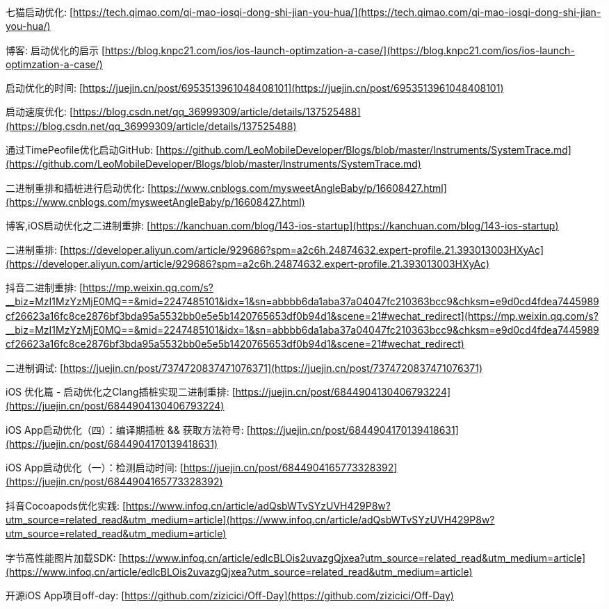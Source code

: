 七猫启动优化:
[https://tech.qimao.com/qi-mao-iosqi-dong-shi-jian-you-hua/](https://tech.qimao.com/qi-mao-iosqi-dong-shi-jian-you-hua/)

博客: 启动优化的启示
[https://blog.knpc21.com/ios/ios-launch-optimzation-a-case/](https://blog.knpc21.com/ios/ios-launch-optimzation-a-case/)

启动优化的时间:
[https://juejin.cn/post/6953513961048408101](https://juejin.cn/post/6953513961048408101)

启动速度优化:
[https://blog.csdn.net/qq_36999309/article/details/137525488](https://blog.csdn.net/qq_36999309/article/details/137525488)

通过TimePeofile优化启动GitHub:
[https://github.com/LeoMobileDeveloper/Blogs/blob/master/Instruments/SystemTrace.md](https://github.com/LeoMobileDeveloper/Blogs/blob/master/Instruments/SystemTrace.md)

二进制重排和插桩进行启动优化:
[https://www.cnblogs.com/mysweetAngleBaby/p/16608427.html](https://www.cnblogs.com/mysweetAngleBaby/p/16608427.html)

博客,iOS启动优化之二进制重排:
[https://kanchuan.com/blog/143-ios-startup](https://kanchuan.com/blog/143-ios-startup)

二进制重排: 
[https://developer.aliyun.com/article/929686?spm=a2c6h.24874632.expert-profile.21.393013003HXyAc](https://developer.aliyun.com/article/929686?spm=a2c6h.24874632.expert-profile.21.393013003HXyAc)

抖音二进制重排:
[https://mp.weixin.qq.com/s?__biz=MzI1MzYzMjE0MQ==&mid=2247485101&idx=1&sn=abbbb6da1aba37a04047fc210363bcc9&chksm=e9d0cd4fdea7445989cf26623a16fc8ce2876bf3bda95a5532bb0e5e5b1420765653df0b94d1&scene=21#wechat_redirect](https://mp.weixin.qq.com/s?__biz=MzI1MzYzMjE0MQ==&mid=2247485101&idx=1&sn=abbbb6da1aba37a04047fc210363bcc9&chksm=e9d0cd4fdea7445989cf26623a16fc8ce2876bf3bda95a5532bb0e5e5b1420765653df0b94d1&scene=21#wechat_redirect)

二进制调试:
[https://juejin.cn/post/7374720837471076371](https://juejin.cn/post/7374720837471076371)

iOS 优化篇 - 启动优化之Clang插桩实现二进制重排:
[https://juejin.cn/post/6844904130406793224](https://juejin.cn/post/6844904130406793224) 

iOS App启动优化（四）：编译期插桩 && 获取方法符号:
[https://juejin.cn/post/6844904170139418631](https://juejin.cn/post/6844904170139418631)

iOS App启动优化（一）：检测启动时间: 
[https://juejin.cn/post/6844904165773328392](https://juejin.cn/post/6844904165773328392)

抖音Cocoapods优化实践: 
[https://www.infoq.cn/article/adQsbWTvSYzUVH429P8w?utm_source=related_read&utm_medium=article](https://www.infoq.cn/article/adQsbWTvSYzUVH429P8w?utm_source=related_read&utm_medium=article) 

字节高性能图片加载SDK: 
[https://www.infoq.cn/article/edlcBLOis2uvazgQjxea?utm_source=related_read&utm_medium=article](https://www.infoq.cn/article/edlcBLOis2uvazgQjxea?utm_source=related_read&utm_medium=article) 

开源iOS App项目off-day: 
[https://github.com/zizicici/Off-Day](https://github.com/zizicici/Off-Day) 
